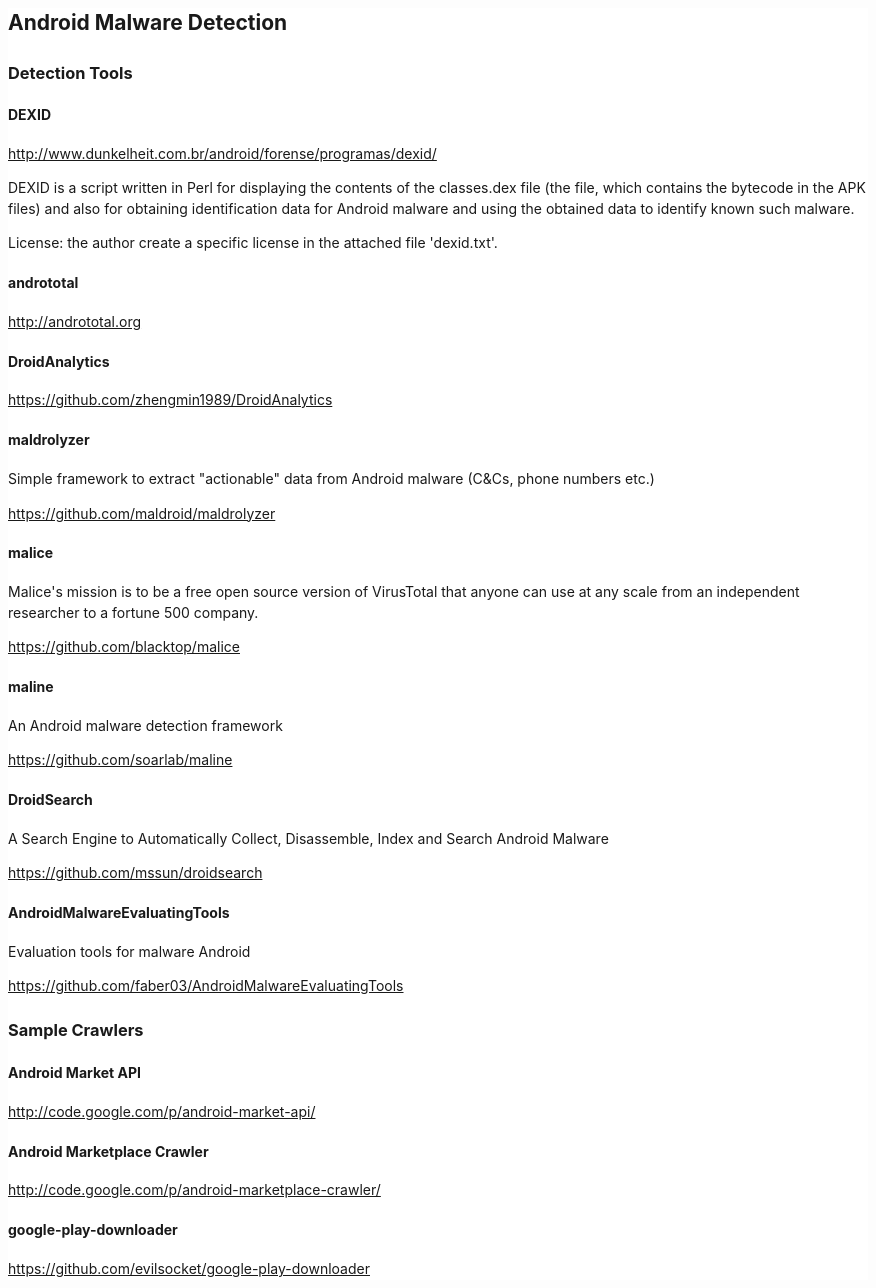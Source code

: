 ## Android Malware Detection

### Detection Tools
#### DEXID
http://www.dunkelheit.com.br/android/forense/programas/dexid/

DEXID is a script written in Perl for displaying the contents of the classes.dex file (the file, which contains the bytecode in the APK files) and also for obtaining identification data for Android malware and using the  obtained data to identify known such malware.

License: the author create a specific license in the attached file 'dexid.txt'.

#### andrototal
http://andrototal.org

#### DroidAnalytics
https://github.com/zhengmin1989/DroidAnalytics

#### maldrolyzer
Simple framework to extract "actionable" data from Android malware (C&Cs, phone numbers etc.)

https://github.com/maldroid/maldrolyzer

#### malice
Malice's mission is to be a free open source version of VirusTotal that anyone can use at any scale from an independent researcher to a fortune 500 company.

https://github.com/blacktop/malice

#### maline
An Android malware detection framework

https://github.com/soarlab/maline

#### DroidSearch
A Search Engine to Automatically Collect, Disassemble, Index and Search Android Malware

https://github.com/mssun/droidsearch

#### AndroidMalwareEvaluatingTools
Evaluation tools for malware Android

https://github.com/faber03/AndroidMalwareEvaluatingTools

### Sample Crawlers
#### Android Market API
http://code.google.com/p/android-market-api/

#### Android Marketplace Crawler
http://code.google.com/p/android-marketplace-crawler/

#### google-play-downloader
https://github.com/evilsocket/google-play-downloader
